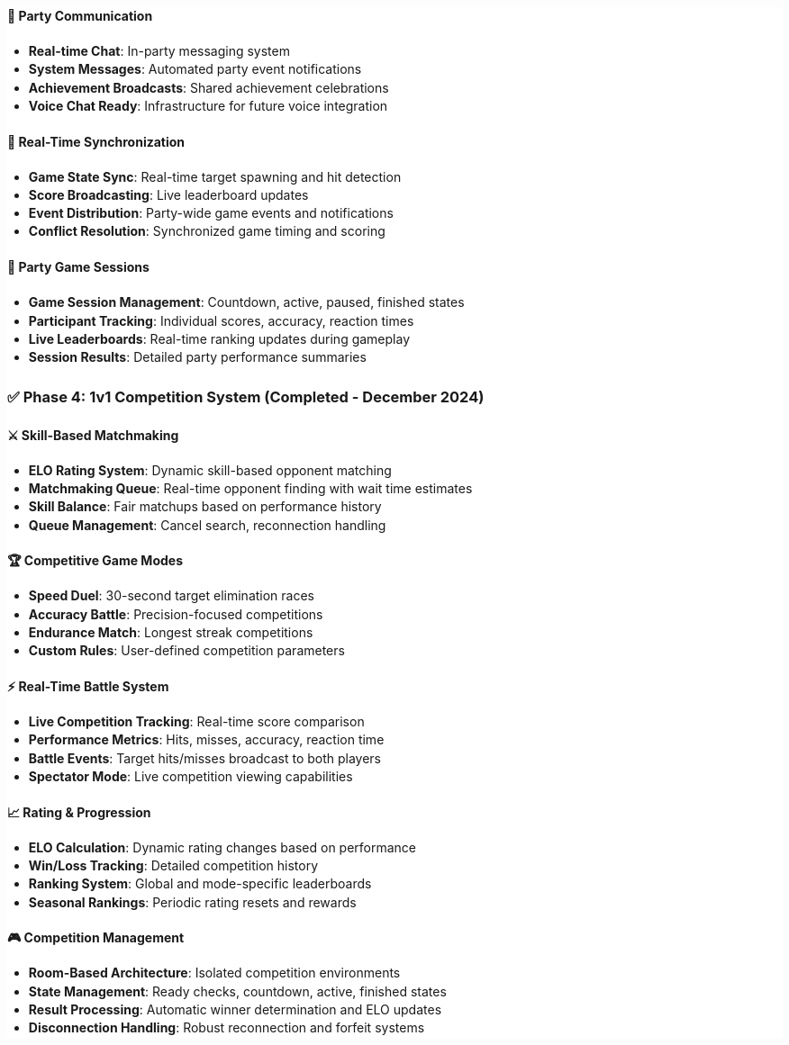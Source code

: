 #### **💬 Party Communication**
- **Real-time Chat**: In-party messaging system
- **System Messages**: Automated party event notifications
- **Achievement Broadcasts**: Shared achievement celebrations
- **Voice Chat Ready**: Infrastructure for future voice integration

#### **🔄 Real-Time Synchronization**
- **Game State Sync**: Real-time target spawning and hit detection
- **Score Broadcasting**: Live leaderboard updates
- **Event Distribution**: Party-wide game events and notifications
- **Conflict Resolution**: Synchronized game timing and scoring

#### **🎯 Party Game Sessions**
- **Game Session Management**: Countdown, active, paused, finished states
- **Participant Tracking**: Individual scores, accuracy, reaction times
- **Live Leaderboards**: Real-time ranking updates during gameplay
- **Session Results**: Detailed party performance summaries

### ✅ **Phase 4: 1v1 Competition System** (Completed - December 2024)

#### **⚔️ Skill-Based Matchmaking**
- **ELO Rating System**: Dynamic skill-based opponent matching
- **Matchmaking Queue**: Real-time opponent finding with wait time estimates
- **Skill Balance**: Fair matchups based on performance history
- **Queue Management**: Cancel search, reconnection handling

#### **🏆 Competitive Game Modes**
- **Speed Duel**: 30-second target elimination races
- **Accuracy Battle**: Precision-focused competitions
- **Endurance Match**: Longest streak competitions
- **Custom Rules**: User-defined competition parameters

#### **⚡ Real-Time Battle System**
- **Live Competition Tracking**: Real-time score comparison
- **Performance Metrics**: Hits, misses, accuracy, reaction time
- **Battle Events**: Target hits/misses broadcast to both players
- **Spectator Mode**: Live competition viewing capabilities

#### **📈 Rating & Progression**
- **ELO Calculation**: Dynamic rating changes based on performance
- **Win/Loss Tracking**: Detailed competition history
- **Ranking System**: Global and mode-specific leaderboards
- **Seasonal Rankings**: Periodic rating resets and rewards

#### **🎮 Competition Management**
- **Room-Based Architecture**: Isolated competition environments
- **State Management**: Ready checks, countdown, active, finished states
- **Result Processing**: Automatic winner determination and ELO updates
- **Disconnection Handling**: Robust reconnection and forfeit systems
